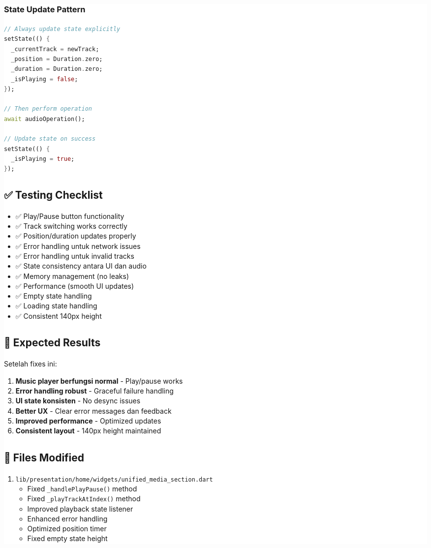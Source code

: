 ### State Update Pattern
```dart
// Always update state explicitly
setState(() {
  _currentTrack = newTrack;
  _position = Duration.zero;
  _duration = Duration.zero;
  _isPlaying = false;
});

// Then perform operation
await audioOperation();

// Update state on success
setState(() {
  _isPlaying = true;
});
```

## ✅ **Testing Checklist**

- ✅ Play/Pause button functionality
- ✅ Track switching works correctly
- ✅ Position/duration updates properly
- ✅ Error handling untuk network issues
- ✅ Error handling untuk invalid tracks
- ✅ State consistency antara UI dan audio
- ✅ Memory management (no leaks)
- ✅ Performance (smooth UI updates)
- ✅ Empty state handling
- ✅ Loading state handling
- ✅ Consistent 140px height

## 🎉 **Expected Results**

Setelah fixes ini:
1. **Music player berfungsi normal** - Play/pause works
2. **Error handling robust** - Graceful failure handling
3. **UI state konsisten** - No desync issues
4. **Better UX** - Clear error messages dan feedback
5. **Improved performance** - Optimized updates
6. **Consistent layout** - 140px height maintained

## 📁 **Files Modified**

1. `lib/presentation/home/widgets/unified_media_section.dart`
   - Fixed `_handlePlayPause()` method
   - Fixed `_playTrackAtIndex()` method  
   - Improved playback state listener
   - Enhanced error handling
   - Optimized position timer
   - Fixed empty state height
